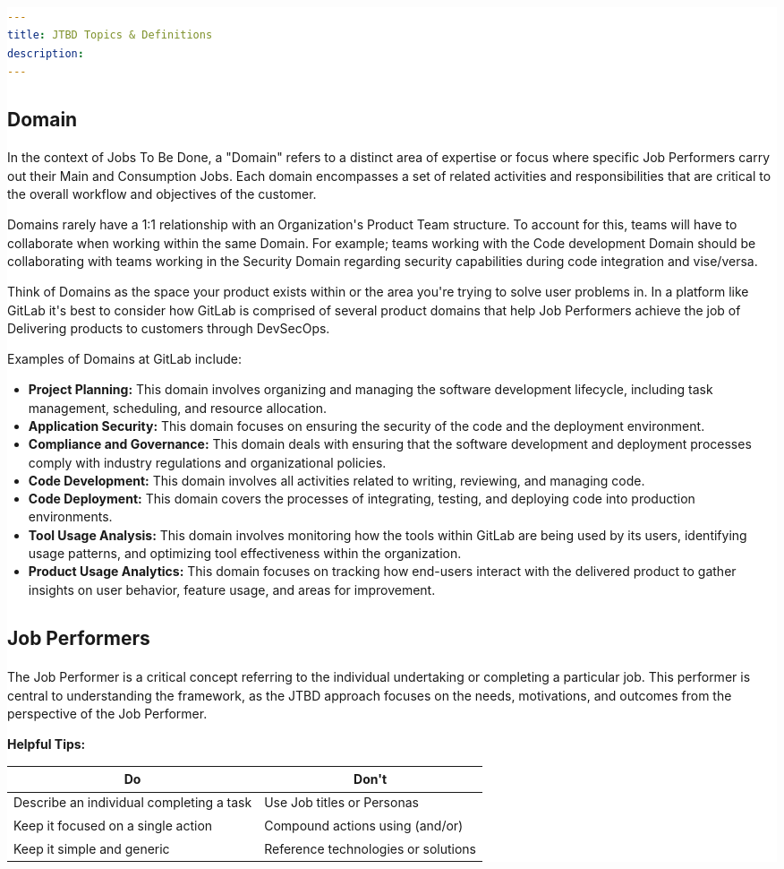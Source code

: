 ```yaml
---
title: JTBD Topics & Definitions
description:
---
```


## Domain

In the context of Jobs To Be Done, a "Domain" refers to a distinct area of expertise or focus where specific Job Performers carry out their Main and Consumption Jobs. Each domain encompasses a set of related activities and responsibilities that are critical to the overall workflow and objectives of the customer.

Domains rarely have a 1:1 relationship with an Organization's Product Team structure. To account for this, teams will have to collaborate when working within the same Domain. For example; teams working with the Code development Domain should be collaborating with teams working in the Security Domain regarding security capabilities during code integration and vise/versa.

Think of Domains as the space your product exists within or the area you're trying to solve user problems in. In a platform like GitLab it's best to consider how GitLab is comprised of several product domains that help Job Performers achieve the job of Delivering products to customers through DevSecOps.

Examples of Domains at GitLab include:

- **Project Planning:** This domain involves organizing and managing the software development lifecycle, including task management, scheduling, and resource allocation.
- **Application Security:** This domain focuses on ensuring the security of the code and the deployment environment.
- **Compliance and Governance:** This domain deals with ensuring that the software development and deployment processes comply with industry regulations and organizational policies.
- **Code Development:** This domain involves all activities related to writing, reviewing, and managing code.
- **Code Deployment:** This domain covers the processes of integrating, testing, and deploying code into production environments.
- **Tool Usage Analysis:** This domain involves monitoring how the tools within GitLab are being used by its users, identifying usage patterns, and optimizing tool effectiveness within the organization.
- **Product Usage Analytics:** This domain focuses on tracking how end-users interact with the delivered product to gather insights on user behavior, feature usage, and areas for improvement.

## Job Performers

The Job Performer is a critical concept referring to the individual undertaking or completing a particular job. This performer is central to understanding the framework, as the JTBD approach focuses on the needs, motivations, and outcomes from the perspective of the Job Performer.

**Helpful Tips:**

| Do | Don't |
| --- | --- |
| Describe an individual completing a task | Use Job titles or Personas |
| Keep it focused on a single action | Compound actions using (and/or) |
| Keep it simple and generic | Reference technologies or solutions |
